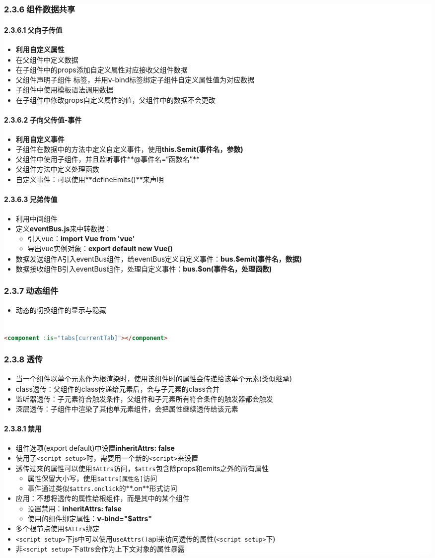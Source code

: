### 2.3.6 组件数据共享

#### 2.3.6.1 父向子传值

- **利用自定义属性**
- 在父组件中定义数据
- 在子组件中的props添加自定义属性对应接收父组件数据
- 父组件声明子组件 标签，并用v-bind标签绑定子组件自定义属性值为对应数据
- 子组件中使用模板语法调用数据
- 在子组件中修改grops自定义属性的值，父组件中的数据不会更改

#### 2.3.6.2 子向父传值-事件

- **利用自定义事件**
- 子组件在数据中的方法中定义自定义事件，使用**this.$emit(事件名，参数)**
- 父组件中使用子组件，并且监听事件**@事件名=“函数名”**
- 父组件方法中定义处理函数
- 自定义事件：可以使用**defineEmits()**来声明

#### 2.3.6.3 兄弟传值

- 利用中间组件
- 定义**eventBus.js**来中转数据：
  - 引入vue：**import Vue from 'vue'**
  - 导出vue实例对象：**export default new Vue()**
- 数据发送组件A引入eventBus组件，给eventBus定义自定义事件：**bus.$emit(事件名，数据)**
- 数据接收组件B引入eventBus组件，处理自定义事件：**bus.$on(事件名，处理函数)**

### 2.3.7 动态组件

- 动态的切换组件的显示与隐藏

```html

<component :is="tabs[currentTab]"></component>
```

### 2.3.8 透传

- 当一个组件以单个元素作为根渲染时，使用该组件时的属性会传递给该单个元素(类似继承)
- class透传：父组件的class传递给元素后，会与子元素的class合并
- 监听器透传：子元素符合触发条件，父组件和子元素所有符合条件的触发器都会触发
- 深层透传：子组件中渲染了其他单元素组件，会把属性继续透传给该元素

#### 2.3.8.1 禁用

- 组件选项(export default)中设置**inheritAttrs: false**
- 使用了`<script setup>`时，需要用一个新的`<script>`来设置
- 透传过来的属性可以使用`$Attrs`访问，`$attrs`包含除props和emits之外的所有属性
  - 属性保留大小写，使用`$attrs[属性名]`访问
  - 事件通过类似`$attrs.onclick`的**.on**形式访问
- 应用：不想将透传的属性给根组件，而是其中的某个组件
  - 设置禁用：**inheritAttrs: false**
  - 使用的组件绑定属性：**v-bind="$attrs"**
- 多个根节点使用`$Attrs`绑定
- `<script setup>`下js中可以使用`useAttrs()`api来访问透传的属性(`<script setup>`下)
- 非`<script setup>`下attrs会作为上下文对象的属性暴露
